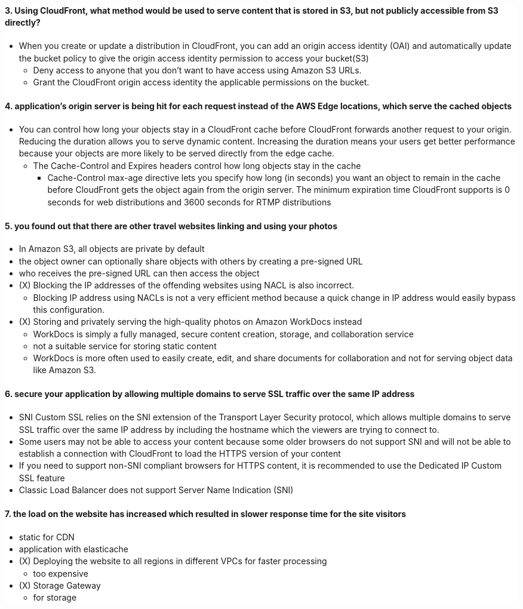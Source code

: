 #### 3. Using CloudFront, what method would be used to serve content that is stored in S3, but not publicly accessible from S3 directly?
- When you create or update a distribution in CloudFront, you can add an origin access identity (OAI) and automatically update the bucket policy to give the origin access identity permission to access your bucket(S3)
    - Deny access to anyone that you don’t want to have access using Amazon S3 URLs.
    - Grant the CloudFront origin access identity the applicable permissions on the bucket.

#### 4. application’s origin server is being hit for each request instead of the AWS Edge locations, which serve the cached objects
- You can control how long your objects stay in a CloudFront cache before CloudFront forwards another request to your origin. Reducing the duration allows you to serve dynamic content. Increasing the duration means your users get better performance because your objects are more likely to be served directly from the edge cache.
    - The Cache-Control and Expires headers control how long objects stay in the cache
        - Cache-Control max-age directive lets you specify how long (in seconds) you want an object to remain in the cache before CloudFront gets the object again from the origin server. The minimum expiration time CloudFront supports is 0 seconds for web distributions and 3600 seconds for RTMP distributions

#### 5. you found out that there are other travel websites linking and using your photos
- In Amazon S3, all objects are private by default
- the object owner can optionally share objects with others by creating a pre-signed URL
- who receives the pre-signed URL can then access the object
- (X) Blocking the IP addresses of the offending websites using NACL is also incorrect.
    - Blocking IP address using NACLs is not a very efficient method because a quick change in IP address would easily bypass this configuration.
- (X) Storing and privately serving the high-quality photos on Amazon WorkDocs instead
    - WorkDocs is simply a fully managed, secure content creation, storage, and collaboration service
    - not a suitable service for storing static content
    - WorkDocs is more often used to easily create, edit, and share documents for collaboration and not for serving object data like Amazon S3.

#### 6. secure your application by allowing multiple domains to serve SSL traffic over the same IP address
- SNI Custom SSL relies on the SNI extension of the Transport Layer Security protocol, which allows multiple domains to serve SSL traffic over the same IP address by including the hostname which the viewers are trying to connect to.
- Some users may not be able to access your content because some older browsers do not support SNI and will not be able to establish a connection with CloudFront to load the HTTPS version of your content
- If you need to support non-SNI compliant browsers for HTTPS content, it is recommended to use the Dedicated IP Custom SSL feature
- Classic Load Balancer does not support Server Name Indication (SNI)

#### 7. the load on the website has increased which resulted in slower response time for the site visitors
- static for CDN
- application with elasticache
- (X) Deploying the website to all regions in different VPCs for faster processing
    - too expensive
- (X) Storage Gateway
    - for storage

